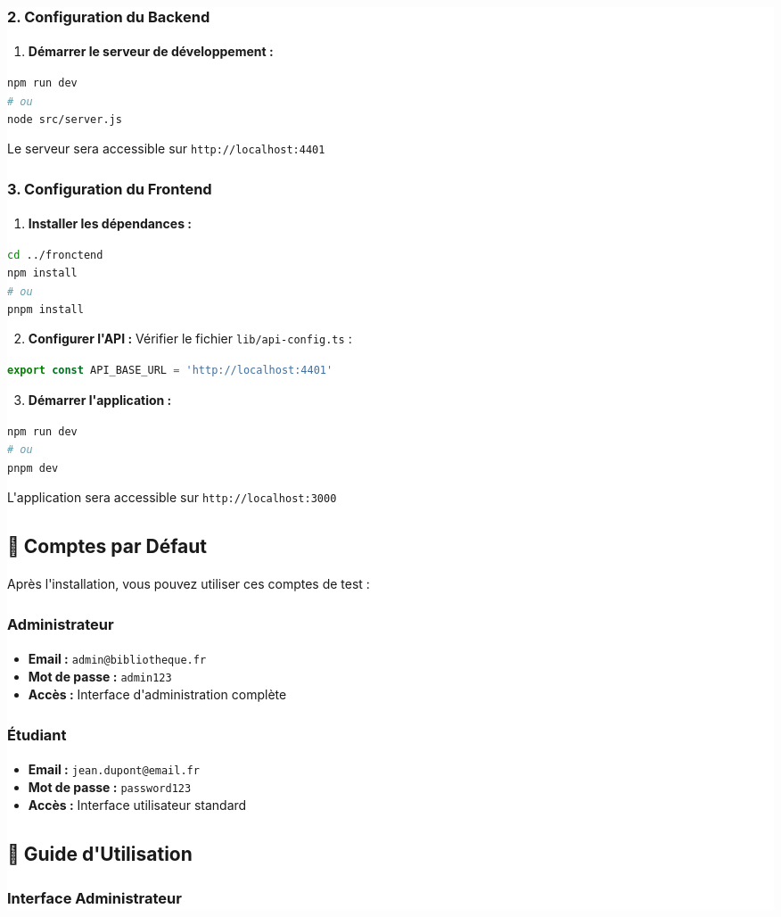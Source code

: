 ### 2. Configuration du Backend

1. **Démarrer le serveur de développement :**
```bash
npm run dev
# ou
node src/server.js
```

Le serveur sera accessible sur `http://localhost:4401`

### 3. Configuration du Frontend

1. **Installer les dépendances :**
```bash
cd ../fronctend
npm install
# ou
pnpm install
```

2. **Configurer l'API :**
Vérifier le fichier `lib/api-config.ts` :
```typescript
export const API_BASE_URL = 'http://localhost:4401'
```

3. **Démarrer l'application :**
```bash
npm run dev
# ou
pnpm dev
```

L'application sera accessible sur `http://localhost:3000`

## 👤 Comptes par Défaut

Après l'installation, vous pouvez utiliser ces comptes de test :

### Administrateur
- **Email :** `admin@bibliotheque.fr`
- **Mot de passe :** `admin123`
- **Accès :** Interface d'administration complète

### Étudiant
- **Email :** `jean.dupont@email.fr`
- **Mot de passe :** `password123`
- **Accès :** Interface utilisateur standard

## 📖 Guide d'Utilisation

### Interface Administrateur
